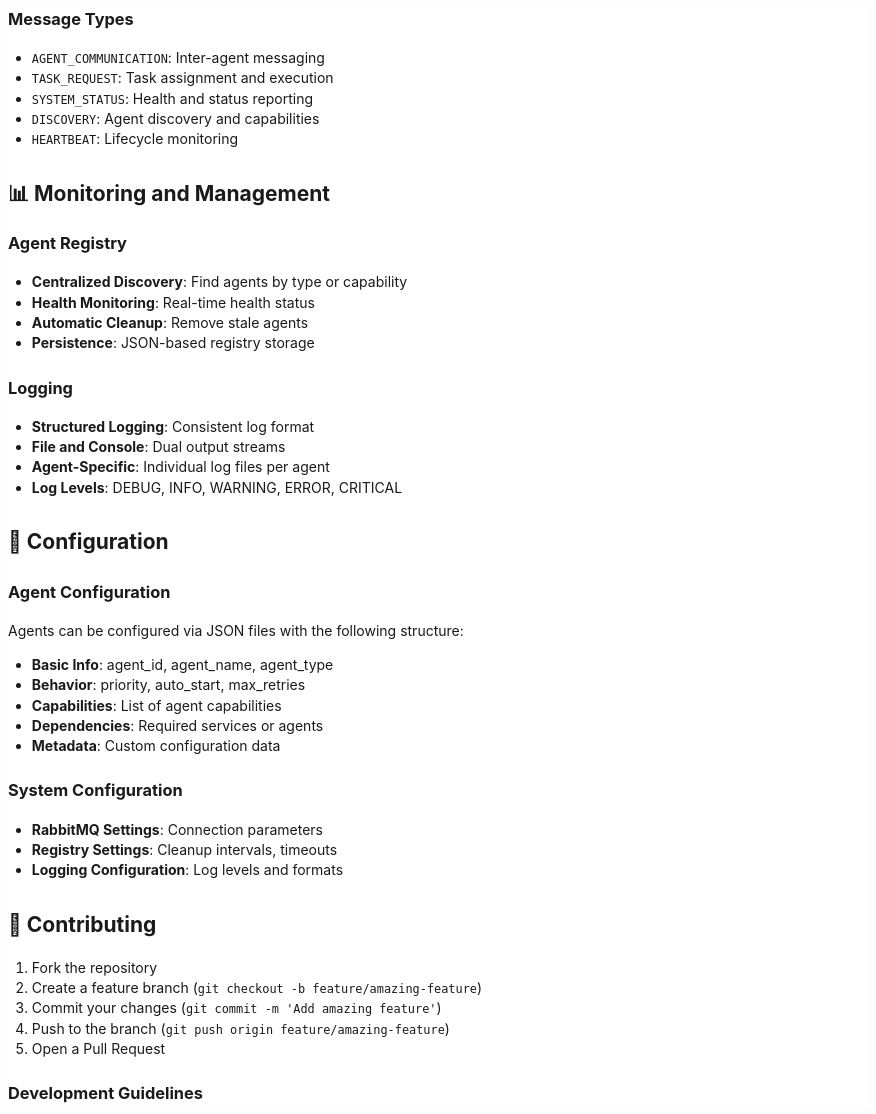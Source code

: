 ### Message Types

- `AGENT_COMMUNICATION`: Inter-agent messaging
- `TASK_REQUEST`: Task assignment and execution
- `SYSTEM_STATUS`: Health and status reporting
- `DISCOVERY`: Agent discovery and capabilities
- `HEARTBEAT`: Lifecycle monitoring

## 📊 Monitoring and Management

### Agent Registry

- **Centralized Discovery**: Find agents by type or capability
- **Health Monitoring**: Real-time health status
- **Automatic Cleanup**: Remove stale agents
- **Persistence**: JSON-based registry storage

### Logging

- **Structured Logging**: Consistent log format
- **File and Console**: Dual output streams
- **Agent-Specific**: Individual log files per agent
- **Log Levels**: DEBUG, INFO, WARNING, ERROR, CRITICAL

## 🔧 Configuration

### Agent Configuration

Agents can be configured via JSON files with the following structure:

- **Basic Info**: agent_id, agent_name, agent_type
- **Behavior**: priority, auto_start, max_retries
- **Capabilities**: List of agent capabilities
- **Dependencies**: Required services or agents
- **Metadata**: Custom configuration data

### System Configuration

- **RabbitMQ Settings**: Connection parameters
- **Registry Settings**: Cleanup intervals, timeouts
- **Logging Configuration**: Log levels and formats

## 🤝 Contributing

1. Fork the repository
2. Create a feature branch (`git checkout -b feature/amazing-feature`)
3. Commit your changes (`git commit -m 'Add amazing feature'`)
4. Push to the branch (`git push origin feature/amazing-feature`)
5. Open a Pull Request

### Development Guidelines
